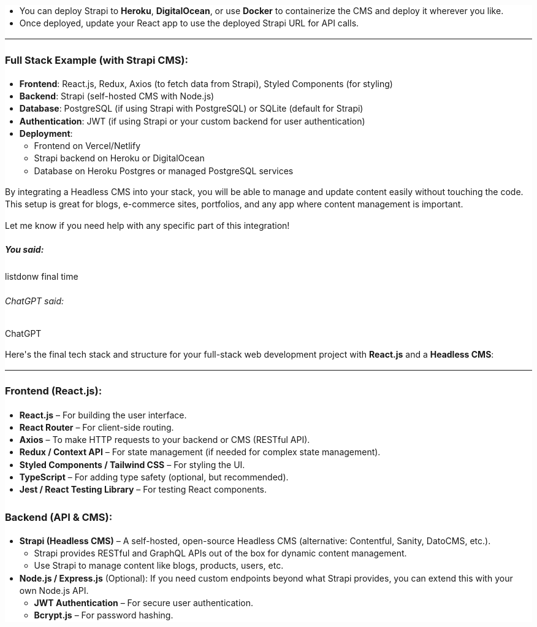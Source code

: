 - You can deploy Strapi to **Heroku**, **DigitalOcean**, or use **Docker** to containerize the CMS and deploy it wherever you like.
- Once deployed, update your React app to use the deployed Strapi URL for API calls.

---

### Full Stack Example (with Strapi CMS):

- **Frontend**: React.js, Redux, Axios (to fetch data from Strapi), Styled Components (for styling)
- **Backend**: Strapi (self-hosted CMS with Node.js)
- **Database**: PostgreSQL (if using Strapi with PostgreSQL) or SQLite (default for Strapi)
- **Authentication**: JWT (if using Strapi or your custom backend for user authentication)
- **Deployment**:
    - Frontend on Vercel/Netlify
    - Strapi backend on Heroku or DigitalOcean
    - Database on Heroku Postgres or managed PostgreSQL services

By integrating a Headless CMS into your stack, you will be able to manage and update content easily without touching the code. This setup is great for blogs, e-commerce sites, portfolios, and any app where content management is important.

Let me know if you need help with any specific part of this integration!

##### You said:

listdonw final time

###### ChatGPT said:

ChatGPT

Here's the final tech stack and structure for your full-stack web development project with **React.js** and a **Headless CMS**:

---

### **Frontend (React.js)**:

- **React.js** – For building the user interface.
- **React Router** – For client-side routing.
- **Axios** – To make HTTP requests to your backend or CMS (RESTful API).
- **Redux / Context API** – For state management (if needed for complex state management).
- **Styled Components / Tailwind CSS** – For styling the UI.
- **TypeScript** – For adding type safety (optional, but recommended).
- **Jest / React Testing Library** – For testing React components.

### **Backend (API & CMS)**:

- **Strapi (Headless CMS)** – A self-hosted, open-source Headless CMS (alternative: Contentful, Sanity, DatoCMS, etc.).
    - Strapi provides RESTful and GraphQL APIs out of the box for dynamic content management.
    - Use Strapi to manage content like blogs, products, users, etc.
- **Node.js / Express.js** (Optional): If you need custom endpoints beyond what Strapi provides, you can extend this with your own Node.js API.
    - **JWT Authentication** – For secure user authentication.
    - **Bcrypt.js** – For password hashing.
